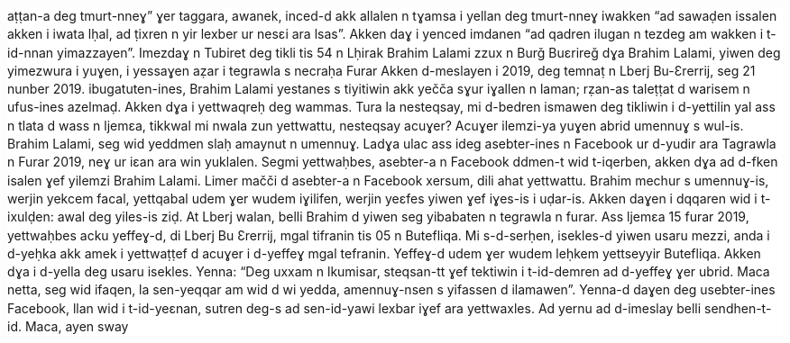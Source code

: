 aṭṭan-a deg tmurt-nneɣ”
ɣer taggara, awanek, inced-d
akk allalen n tɣamsa i yellan
deg tmurt-nneɣ iwakken “ad
sawaḍen issalen akken i iwata
lḥal, ad ṭixren n yir lexber ur
nesɛi ara lsas”. Akken daɣ i
yenced imdanen “ad qadren
ilugan n tezdeg am wakken i t-id-nnan yimazzayen”.
Imezdaɣ n Tubiret deg tikli
tis 54 n Lḥirak Brahim Lalami
zzux n Burǧ Buɛrireǧ dɣa
Brahim Lalami, yiwen deg
yimezwura i yuɣen, i yessaɣen
aẓar i tegrawla s necraḥa Furar Akken d-meslayen i
2019, deg temnaṭ n Lberj Bu-Ɛrerrij, seg 21 nunber 2019.
ibugatuten-ines, Brahim Lalami
yestanes s tiyitiwin akk yečča
sɣur iɣallen n laman; rẓan-as
taleṭṭat d warisem n ufus-ines
azelmaḍ. Akken dɣa i yettwaqreḥ deg wammas.
Tura la nesteqsay, mi d-bedren
ismawen deg tikliwin i d-yettilin
yal ass n tlata d wass n ljemɛa,
tikkwal mi nwala zun yettwattu,
nesteqsay acuɣer? Acuɣer ilemzi-ya yuɣen abrid umennuɣ s wul-is.
Brahim Lalami, seg wid yeddmen
slaḥ amaynut n umennuɣ. Ladɣa ulac ass
ideg asebter-ines n
Facebook ur d-yudir ara Tagrawla
n Furar 2019, neɣ ur iɛan ara win
yuklalen. Segmi yettwaḥbes,
asebter-a n Facebook ddmen-t
wid t-iqerben, akken dɣa ad
d-fken isalen ɣef yilemzi Brahim
Lalami. Limer mačči d asebter-a
n Facebook xersum, dili ahat yettwattu.
Brahim mechur s umennuɣ-is, werjin yekcem facal,
yettqabal udem ɣer wudem
iɣilifen, werjin yeɛfes yiwen ɣef iɣes-is i
uḍar-is. Akken daɣen i dqqaren
wid i t-ixulḍen: awal deg yiles-is ziḍ.
At Lberj walan, belli Brahim d
yiwen seg yibabaten n tegrawla n
furar. Ass ljemɛa 15 furar 2019,
yettwaḥbes acku yeffeɣ-d, di
Lberj Bu Ɛrerrij, mgal tifranin tis
05 n Butefliqa.
Mi s-d-serḥen, isekles-d yiwen
usaru mezzi, anda i d-yeḥka
akk amek i yettwaṭṭef d acuɣer i
d-yeffeɣ mgal tefranin. Yeffeɣ-d
udem ɣer wudem leḥkem
yettseyyir Butefliqa. Akken dɣa i
d-yella deg usaru isekles. Yenna:
“Deg uxxam n lkumisar, steqsan-tt ɣef tektiwin i t-id-demren ad
d-yeffeɣ ɣer ubrid. Maca netta,
seg wid ifaqen, la sen-yeqqar am
wid d wi yedda, amennuɣ-nsen s
yifassen d ilamawen”.
Yenna-d daɣen deg usebter-ines Facebook, llan wid i t-id-yeɛnan, sutren deg-s ad sen-id-yawi lexbar iɣef ara yettwaxles.
Ad yernu ad d-imeslay belli
sendhen-t-id. Maca, ayen sway
